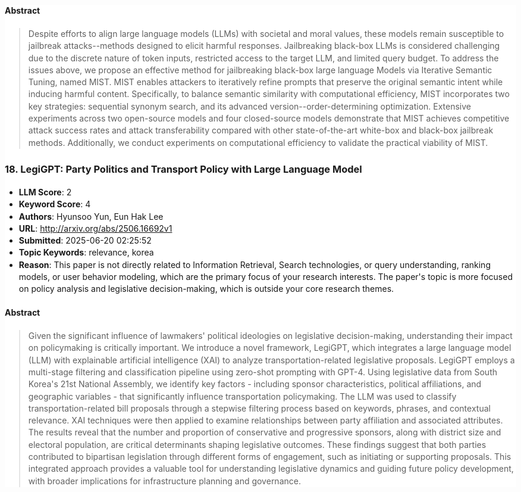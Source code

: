 #### Abstract
> Despite efforts to align large language models (LLMs) with societal and moral
values, these models remain susceptible to jailbreak attacks--methods designed
to elicit harmful responses. Jailbreaking black-box LLMs is considered
challenging due to the discrete nature of token inputs, restricted access to
the target LLM, and limited query budget. To address the issues above, we
propose an effective method for jailbreaking black-box large language Models
via Iterative Semantic Tuning, named MIST. MIST enables attackers to
iteratively refine prompts that preserve the original semantic intent while
inducing harmful content. Specifically, to balance semantic similarity with
computational efficiency, MIST incorporates two key strategies: sequential
synonym search, and its advanced version--order-determining optimization.
Extensive experiments across two open-source models and four closed-source
models demonstrate that MIST achieves competitive attack success rates and
attack transferability compared with other state-of-the-art white-box and
black-box jailbreak methods. Additionally, we conduct experiments on
computational efficiency to validate the practical viability of MIST.

### 18. LegiGPT: Party Politics and Transport Policy with Large Language Model

- **LLM Score**: 2
- **Keyword Score**: 4
- **Authors**: Hyunsoo Yun, Eun Hak Lee
- **URL**: <http://arxiv.org/abs/2506.16692v1>
- **Submitted**: 2025-06-20 02:25:52
- **Topic Keywords**: relevance, korea
- **Reason**: This paper is not directly related to Information Retrieval, Search technologies, or query understanding, ranking models, or user behavior modeling, which are the primary focus of your research interests. The paper's topic is more focused on policy analysis and legislative decision-making, which is outside your core research themes.

#### Abstract
> Given the significant influence of lawmakers' political ideologies on
legislative decision-making, understanding their impact on policymaking is
critically important. We introduce a novel framework, LegiGPT, which integrates
a large language model (LLM) with explainable artificial intelligence (XAI) to
analyze transportation-related legislative proposals. LegiGPT employs a
multi-stage filtering and classification pipeline using zero-shot prompting
with GPT-4. Using legislative data from South Korea's 21st National Assembly,
we identify key factors - including sponsor characteristics, political
affiliations, and geographic variables - that significantly influence
transportation policymaking. The LLM was used to classify
transportation-related bill proposals through a stepwise filtering process
based on keywords, phrases, and contextual relevance. XAI techniques were then
applied to examine relationships between party affiliation and associated
attributes. The results reveal that the number and proportion of conservative
and progressive sponsors, along with district size and electoral population,
are critical determinants shaping legislative outcomes. These findings suggest
that both parties contributed to bipartisan legislation through different forms
of engagement, such as initiating or supporting proposals. This integrated
approach provides a valuable tool for understanding legislative dynamics and
guiding future policy development, with broader implications for infrastructure
planning and governance.
